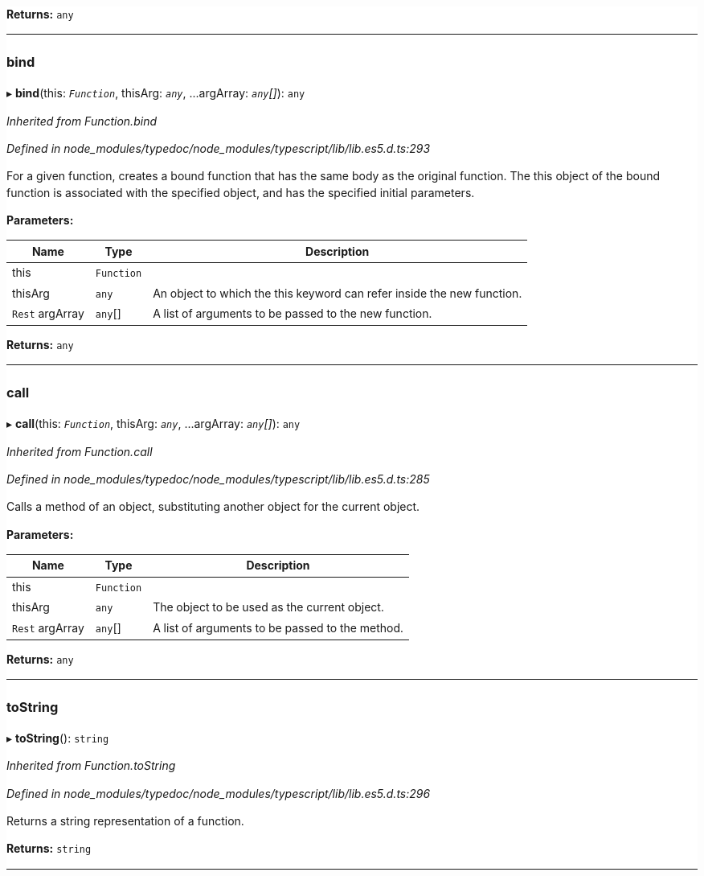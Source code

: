 **Returns:** `any`

___
<a id="bind"></a>

###  bind

▸ **bind**(this: *`Function`*, thisArg: *`any`*, ...argArray: *`any`[]*): `any`

*Inherited from Function.bind*

*Defined in node_modules/typedoc/node_modules/typescript/lib/lib.es5.d.ts:293*

For a given function, creates a bound function that has the same body as the original function. The this object of the bound function is associated with the specified object, and has the specified initial parameters.

**Parameters:**

| Name | Type | Description |
| ------ | ------ | ------ |
| this | `Function` |
| thisArg | `any` |  An object to which the this keyword can refer inside the new function. |
| `Rest` argArray | `any`[] |  A list of arguments to be passed to the new function. |

**Returns:** `any`

___
<a id="call"></a>

###  call

▸ **call**(this: *`Function`*, thisArg: *`any`*, ...argArray: *`any`[]*): `any`

*Inherited from Function.call*

*Defined in node_modules/typedoc/node_modules/typescript/lib/lib.es5.d.ts:285*

Calls a method of an object, substituting another object for the current object.

**Parameters:**

| Name | Type | Description |
| ------ | ------ | ------ |
| this | `Function` |
| thisArg | `any` |  The object to be used as the current object. |
| `Rest` argArray | `any`[] |  A list of arguments to be passed to the method. |

**Returns:** `any`

___
<a id="tostring"></a>

###  toString

▸ **toString**(): `string`

*Inherited from Function.toString*

*Defined in node_modules/typedoc/node_modules/typescript/lib/lib.es5.d.ts:296*

Returns a string representation of a function.

**Returns:** `string`

___

